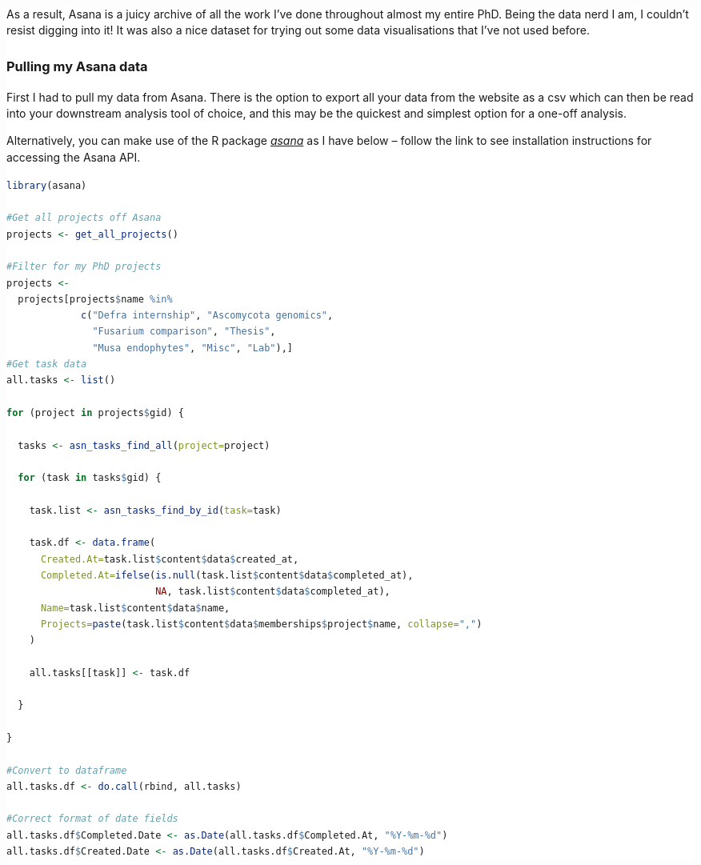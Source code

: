 As a result, Asana is a juicy archive of all the work I’ve done
throughout almost my entire PhD. Being the data nerd I am, I couldn’t
resist digging into it! It was also a nice dataset for trying out some
data visualisations that I’ve not used before.

### Pulling my Asana data

First I had to pull my data from Asana. There is the option to export
all your data from the website as a csv which can then be read into your
downstream analysis tool of choice, and this may be the quickest and
simplest option for a one-off analysis.

Alternatively, you can make use of the R package
[*asana*](https://github.com/datacamp/asana) as I have below – follow
the link to see installation instructions for accessing the Asana API.

``` r
library(asana)

#Get all projects off Asana
projects <- get_all_projects()

#Filter for my PhD projects
projects <-
  projects[projects$name %in%
             c("Defra internship", "Ascomycota genomics",
               "Fusarium comparison", "Thesis",
               "Musa endophytes", "Misc", "Lab"),]
#Get task data
all.tasks <- list()

for (project in projects$gid) {
  
  tasks <- asn_tasks_find_all(project=project)
  
  for (task in tasks$gid) {
    
    task.list <- asn_tasks_find_by_id(task=task)
    
    task.df <- data.frame(
      Created.At=task.list$content$data$created_at,
      Completed.At=ifelse(is.null(task.list$content$data$completed_at),
                          NA, task.list$content$data$completed_at),
      Name=task.list$content$data$name,
      Projects=paste(task.list$content$data$memberships$project$name, collapse=",")
    )
    
    all.tasks[[task]] <- task.df
    
  }
  
}

#Convert to dataframe
all.tasks.df <- do.call(rbind, all.tasks)

#Correct format of date fields
all.tasks.df$Completed.Date <- as.Date(all.tasks.df$Completed.At, "%Y-%m-%d")
all.tasks.df$Created.Date <- as.Date(all.tasks.df$Created.At, "%Y-%m-%d")
```

